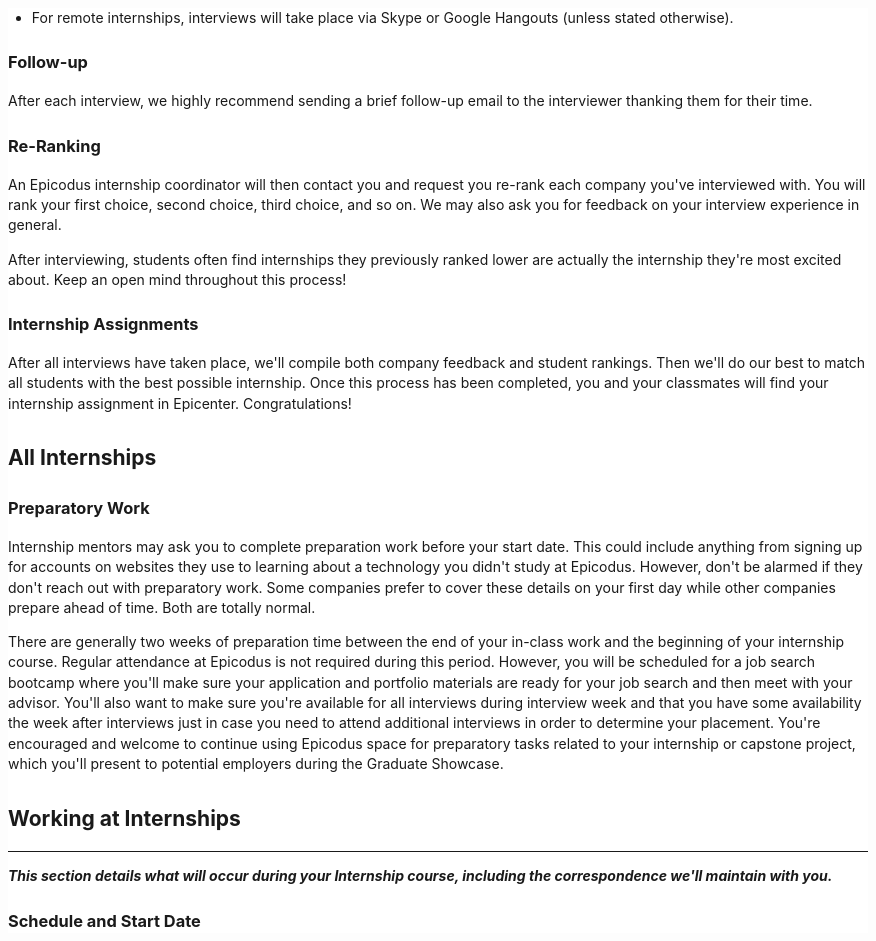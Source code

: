 - For remote internships, interviews will take place via Skype or Google Hangouts (unless stated otherwise).
    

### Follow-up

After each interview, we highly recommend sending a brief follow-up email to the interviewer thanking them for their time.

### Re-Ranking

An Epicodus internship coordinator will then contact you and request you re-rank each company you've interviewed with. You will rank your first choice, second choice, third choice, and so on. We may also ask you for feedback on your interview experience in general.

After interviewing, students often find internships they previously ranked lower are actually the internship they're most excited about. Keep an open mind throughout this process!

### Internship Assignments

After all interviews have taken place, we'll compile both company feedback and student rankings. Then we'll do our best to match all students with the best possible internship. Once this process has been completed, you and your classmates will find your internship assignment in Epicenter. Congratulations!

## All Internships

### Preparatory Work

Internship mentors may ask you to complete preparation work before your start date. This could include anything from signing up for accounts on websites they use to learning about a technology you didn't study at Epicodus. However, don't be alarmed if they don't reach out with preparatory work. Some companies prefer to cover these details on your first day while other companies prepare ahead of time. Both are totally normal.

There are generally two weeks of preparation time between the end of your in-class work and the beginning of your internship course. Regular attendance at Epicodus is not required during this period. However, you will be scheduled for a job search bootcamp where you'll make sure your application and portfolio materials are ready for your job search and then meet with your advisor. You'll also want to make sure you're available for all interviews during interview week and that you have some availability the week after interviews just in case you need to attend additional interviews in order to determine your placement. You're encouraged and welcome to continue using Epicodus space for preparatory tasks related to your internship or capstone project, which you'll present to potential employers during the Graduate Showcase.

## Working at Internships

---

***This section details what will occur during your Internship course, including the correspondence we'll maintain with you.***

### Schedule and Start Date
